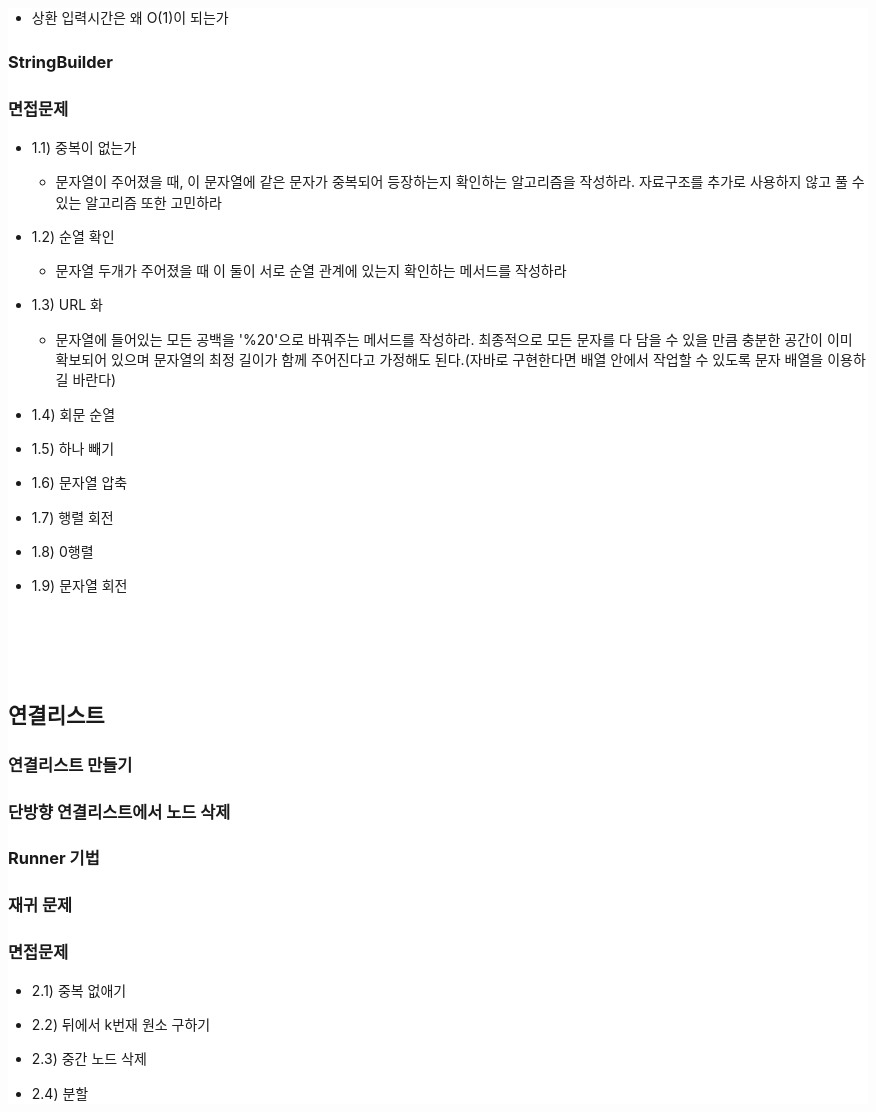 - 상환 입력시간은 왜 O(1)이 되는가 

### StringBuilder


### 면접문제 

- 1.1) 중복이 없는가 
    - 문자열이 주어졌을 때, 이 문자열에 같은 문자가 중복되어 등장하는지 확인하는 알고리즘을 작성하라. 자료구조를 추가로 사용하지 않고 풀 수 있는 알고리즘 또한 고민하라

- 1.2) 순열 확인 
    - 문자열 두개가 주어졌을 때 이 둘이 서로 순열 관계에 있는지 확인하는 메서드를 작성하라

- 1.3) URL 화
    - 문자열에 들어있는 모든 공백을  '%20'으로 바꿔주는 메서드를 작성하라. 최종적으로 모든 문자를 다 담을 수 있을 만큼 충분한 공간이 이미 확보되어 있으며 문자열의 최정 길이가 함께 주어진다고 가정해도 된다.(자바로 구현한다면 배열 안에서 작업할 수 있도록 문자 배열을 이용하길 바란다)

- 1.4) 회문 순열 

- 1.5) 하나 빼기 

- 1.6) 문자열 압축

- 1.7) 행렬 회전 

- 1.8) 0행렬 

- 1.9) 문자열 회전 




</br>
</br>
</br>


## 연결리스트


### 연결리스트 만들기

### 단방향 연결리스트에서 노드 삭제

### Runner 기법

### 재귀 문제

### 면접문제

- 2.1) 중복 없애기


- 2.2) 뒤에서 k번재 원소 구하기

- 2.3) 중간 노드 삭제

- 2.4) 분할 
